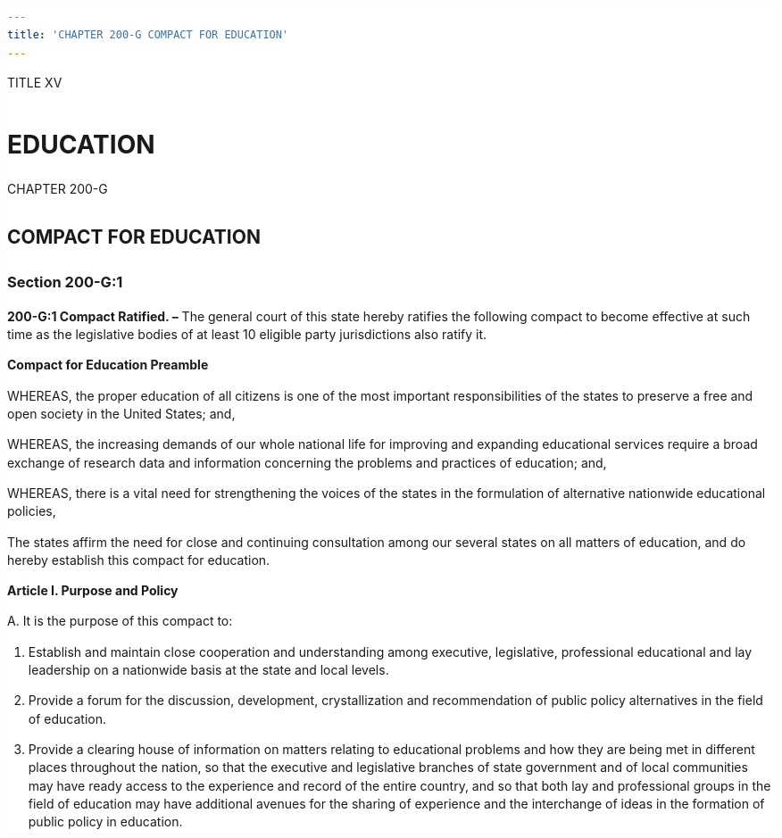 ```yaml
---
title: 'CHAPTER 200-G COMPACT FOR EDUCATION'
---
```


TITLE XV
                                             
EDUCATION
=========

CHAPTER 200-G
                                             
COMPACT FOR EDUCATION
---------------------

### Section 200-G:1

 **200-G:1 Compact Ratified. –** The general court of this state
hereby ratifies the following compact to become effective at such time
as the legislative bodies of at least 10 eligible party jurisdictions
also ratify it.

**Compact for Education Preamble**


                                             
 WHEREAS, the proper education of all citizens is one of the most
important responsibilities of the states to preserve a free and open
society in the United States; and,
                                             
 WHEREAS, the increasing demands of our whole national life for
improving and expanding educational services require a broad exchange of
research data and information concerning the problems and practices of
education; and,
                                             
 WHEREAS, there is a vital need for strengthening the voices of the
states in the formulation of alternative nationwide educational
policies,
                                             
 The states affirm the need for close and continuing consultation
among our several states on all matters of education, and do hereby
establish this compact for education.

**Article I. Purpose and Policy**


                                             
 A. It is the purpose of this compact to:
                                             
 1. Establish and maintain close cooperation and understanding
among executive, legislative, professional educational and lay
leadership on a nationwide basis at the state and local levels.
                                             
 2. Provide a forum for the discussion, development,
crystallization and recommendation of public policy alternatives in the
field of education.
                                             
 3. Provide a clearing house of information on matters relating to
educational problems and how they are being met in different places
throughout the nation, so that the executive and legislative branches of
state government and of local communities may have ready access to the
experience and record of the entire country, and so that both lay and
professional groups in the field of education may have additional
avenues for the sharing of experience and the interchange of ideas in
the formation of public policy in education.
                                             